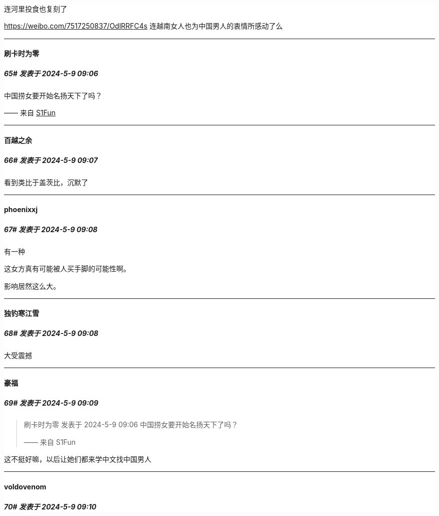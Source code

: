 连河里投食也复刻了

https://weibo.com/7517250837/OdlRRFC4s</blockquote>
连越南女人也为中国男人的衷情所感动了么

*****

####  刷卡时为零  
##### 65#       发表于 2024-5-9 09:06

中国捞女要开始名扬天下了吗？

—— 来自 [S1Fun](https://s1fun.koalcat.com)

*****

####  百越之余  
##### 66#       发表于 2024-5-9 09:07

看到类比于盖茨比，沉默了


*****

####  phoenixxj  
##### 67#       发表于 2024-5-9 09:08

有一种

这女方真有可能被人买手脚的可能性啊。

影响居然这么大。

*****

####  独钓寒江雪  
##### 68#       发表于 2024-5-9 09:08

大受震撼

*****

####  豪福  
##### 69#       发表于 2024-5-9 09:09

<blockquote>刷卡时为零 发表于 2024-5-9 09:06
中国捞女要开始名扬天下了吗？

—— 来自 S1Fun</blockquote>
这不挺好嘛，以后让她们都来学中文找中国男人

*****

####  voldovenom  
##### 70#       发表于 2024-5-9 09:10
